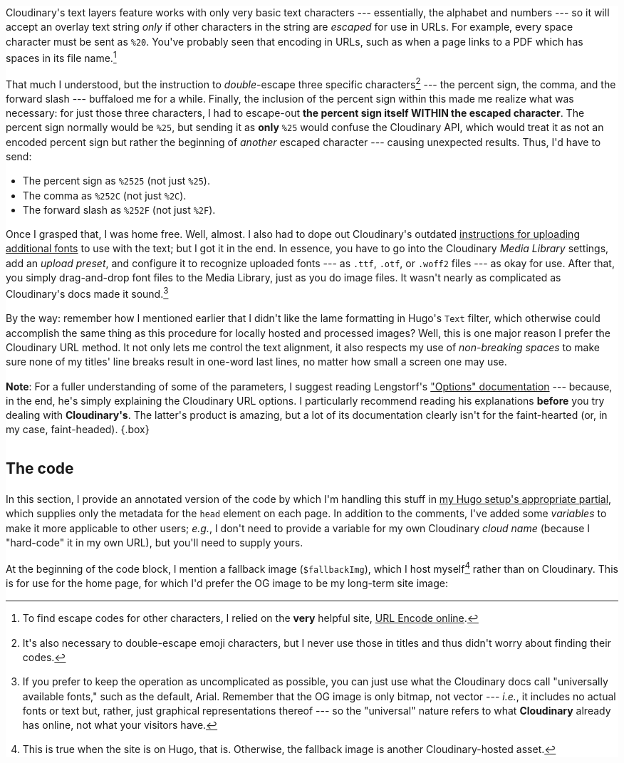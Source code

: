 Cloudinary's text layers feature works with only very basic text characters --- essentially, the alphabet and numbers --- so it will accept an overlay text string *only* if other characters in the string are *escaped* for use in URLs. For example, every space character must be sent as `%20`. You've probably seen that encoding in URLs, such as when a page links to a PDF which has spaces in its file name.[^URLEncode]

[^URLEncode]: To find escape codes for other characters, I relied on the **very** helpful site, [URL Encode online](https://www.urlencoder.io/).

That much I understood, but the instruction to *double*-escape three specific characters[^emoji] --- the percent sign, the comma, and the forward slash --- buffaloed me for a while. Finally, the inclusion of the percent sign within this made me realize what was necessary: for just those three characters, I had to escape-out **the percent sign itself WITHIN the escaped character**. The percent sign normally would be `%25`, but sending it as **only** `%25` would confuse the Cloudinary API, which would treat it as not an encoded percent sign but rather the beginning of *another* escaped character --- causing unexpected results. Thus, I'd have to send:

[^emoji]: It's also necessary to double-escape emoji characters, but I never use those in titles and thus didn't worry about finding their codes.

- The percent sign as `%2525` (not just `%25`).
- The comma as `%252C` (not just `%2C`).
- The forward slash as `%252F` (not just `%2F`).

Once I grasped that, I was home free. Well, almost. I also had to dope out Cloudinary's outdated [instructions for uploading additional fonts](https://cloudinary.com/documentation/layers#custom_fonts) to use with the text; but I got it in the end. In essence, you have to go into the Cloudinary *Media Library* settings, add an *upload preset*, and configure it to recognize uploaded fonts --- as `.ttf`, `.otf`, or `.woff2` files --- as okay for use. After that, you simply drag-and-drop font files to the Media Library, just as you do image files. It wasn't nearly as complicated as Cloudinary's docs made it sound.[^uniFonts]

[^uniFonts]: If you prefer to keep the operation as uncomplicated as possible, you can just use what the Cloudinary docs call "universally available fonts," such as the default, Arial. Remember that the OG image is only bitmap, not vector --- *i.e.*, it includes no actual fonts or text but, rather, just graphical representations thereof --- so the "universal" nature refers to what **Cloudinary** already has online, not what your visitors have.

By the way: remember how I mentioned earlier that I didn't like the lame formatting in Hugo's `Text` filter, which otherwise could accomplish the same thing as this procedure for locally hosted and processed images? Well, this is one major reason I prefer the Cloudinary URL method. It not only lets me control the text alignment, it also respects my use of *non-breaking spaces* to make sure none of my titles' line breaks result in one-word last lines, no matter how small a screen one may use.

**Note**: For a fuller understanding of some of the parameters, I suggest reading Lengstorf's ["Options" documentation](https://github.com/jlengstorf/get-share-image#options) --- because, in the end, he's simply explaining the Cloudinary URL options. I particularly recommend reading his explanations **before** you try dealing with **Cloudinary's**. The latter's product is amazing, but a lot of its documentation clearly isn't for the faint-hearted (or, in my case, faint-headed).
{.box}

## The code

In this section, I provide an annotated version of the code by which I'm handling this stuff in [my Hugo setup's appropriate partial](https://github.com/brycewray/hugo_site/blob/main/layouts/partials/head-meta_cloud-socimg.html), which supplies only the metadata for the `head` element on each page. In addition to the comments, I've added some *variables* to make it more applicable to other users; *e.g.*, I don't need to provide a variable for my own Cloudinary *cloud name* (because I "hard-code" it in my own URL), but you'll need to supply yours.

At the beginning of the code block, I mention a fallback image (`$fallbackImg`), which I host myself[^fallbackLocal] rather than on Cloudinary. This is for use for the home page, for which I'd prefer the OG image to be my long-term site image:


[^affilPlug]: If you want to try even only Cloudinary's free tier, I request that you use [this invitation link](https://cloudinary.com/invites/lpov9zyyucivvxsnalc5/dqunpyaeqiizezj6lbdu). I'll get additional Cloudinary credits for each person who uses the link and subsequently enrolls with Cloudinary, even if only for the free tier. Thanks in advance!
[^SMPs]: And, hey, if you want to pronounce that *simps*, that's totally up to you, especially if you share my opinions of most of those providers and their long-term effect on their users.
[^fallbackLocal]: This is true when the site is on Hugo, that is. Otherwise, the fallback image is another Cloudinary-hosted asset.
[^CCSEO]: Why? Check out the CloudCannon article, "[Hugo SEO Best Practices](https://cloudcannon.com/community/learn/hugo-seo-best-practices/)," to which I contributed.